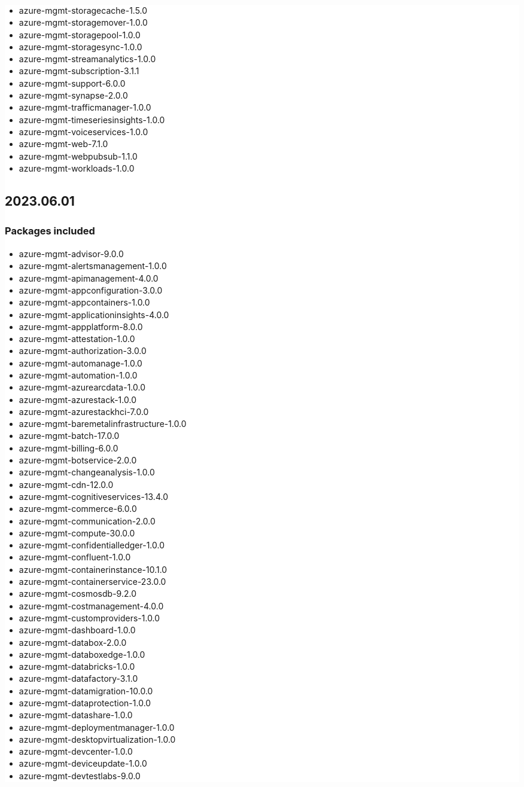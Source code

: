 - azure-mgmt-storagecache-1.5.0
- azure-mgmt-storagemover-1.0.0
- azure-mgmt-storagepool-1.0.0
- azure-mgmt-storagesync-1.0.0
- azure-mgmt-streamanalytics-1.0.0
- azure-mgmt-subscription-3.1.1
- azure-mgmt-support-6.0.0
- azure-mgmt-synapse-2.0.0
- azure-mgmt-trafficmanager-1.0.0
- azure-mgmt-timeseriesinsights-1.0.0
- azure-mgmt-voiceservices-1.0.0
- azure-mgmt-web-7.1.0
- azure-mgmt-webpubsub-1.1.0
- azure-mgmt-workloads-1.0.0

## 2023.06.01

### Packages included

- azure-mgmt-advisor-9.0.0
- azure-mgmt-alertsmanagement-1.0.0
- azure-mgmt-apimanagement-4.0.0
- azure-mgmt-appconfiguration-3.0.0
- azure-mgmt-appcontainers-1.0.0
- azure-mgmt-applicationinsights-4.0.0
- azure-mgmt-appplatform-8.0.0
- azure-mgmt-attestation-1.0.0
- azure-mgmt-authorization-3.0.0
- azure-mgmt-automanage-1.0.0
- azure-mgmt-automation-1.0.0
- azure-mgmt-azurearcdata-1.0.0
- azure-mgmt-azurestack-1.0.0
- azure-mgmt-azurestackhci-7.0.0
- azure-mgmt-baremetalinfrastructure-1.0.0
- azure-mgmt-batch-17.0.0
- azure-mgmt-billing-6.0.0
- azure-mgmt-botservice-2.0.0
- azure-mgmt-changeanalysis-1.0.0
- azure-mgmt-cdn-12.0.0
- azure-mgmt-cognitiveservices-13.4.0
- azure-mgmt-commerce-6.0.0
- azure-mgmt-communication-2.0.0
- azure-mgmt-compute-30.0.0
- azure-mgmt-confidentialledger-1.0.0
- azure-mgmt-confluent-1.0.0
- azure-mgmt-containerinstance-10.1.0
- azure-mgmt-containerservice-23.0.0
- azure-mgmt-cosmosdb-9.2.0
- azure-mgmt-costmanagement-4.0.0
- azure-mgmt-customproviders-1.0.0
- azure-mgmt-dashboard-1.0.0
- azure-mgmt-databox-2.0.0
- azure-mgmt-databoxedge-1.0.0
- azure-mgmt-databricks-1.0.0
- azure-mgmt-datafactory-3.1.0
- azure-mgmt-datamigration-10.0.0
- azure-mgmt-dataprotection-1.0.0
- azure-mgmt-datashare-1.0.0
- azure-mgmt-deploymentmanager-1.0.0
- azure-mgmt-desktopvirtualization-1.0.0
- azure-mgmt-devcenter-1.0.0
- azure-mgmt-deviceupdate-1.0.0
- azure-mgmt-devtestlabs-9.0.0